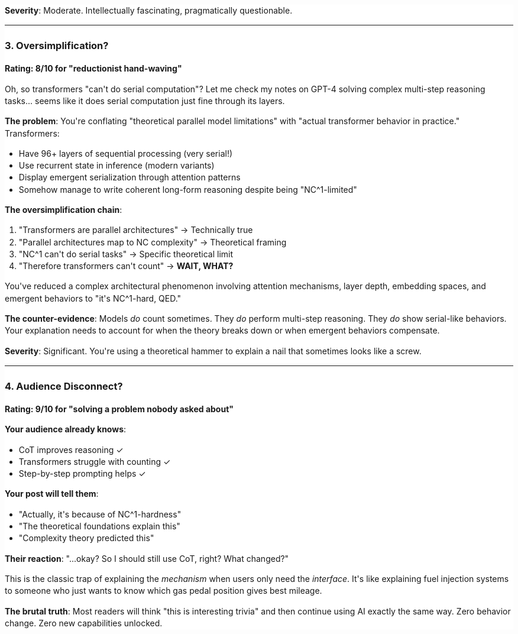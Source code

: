 **Severity**: Moderate. Intellectually fascinating, pragmatically questionable.

---

### 3. **Oversimplification?**
**Rating: 8/10 for "reductionist hand-waving"**

Oh, so transformers "can't do serial computation"? Let me check my notes on GPT-4 solving complex multi-step reasoning tasks... seems like it does serial computation just fine through its layers.

**The problem**: You're conflating "theoretical parallel model limitations" with "actual transformer behavior in practice." Transformers:
- Have 96+ layers of sequential processing (very serial!)
- Use recurrent state in inference (modern variants)
- Display emergent serialization through attention patterns
- Somehow manage to write coherent long-form reasoning despite being "NC^1-limited"

**The oversimplification chain**:
1. "Transformers are parallel architectures" → Technically true
2. "Parallel architectures map to NC complexity" → Theoretical framing
3. "NC^1 can't do serial tasks" → Specific theoretical limit
4. "Therefore transformers can't count" → **WAIT, WHAT?**

You've reduced a complex architectural phenomenon involving attention mechanisms, layer depth, embedding spaces, and emergent behaviors to "it's NC^1-hard, QED."

**The counter-evidence**: Models *do* count sometimes. They *do* perform multi-step reasoning. They *do* show serial-like behaviors. Your explanation needs to account for when the theory breaks down or when emergent behaviors compensate.

**Severity**: Significant. You're using a theoretical hammer to explain a nail that sometimes looks like a screw.

---

### 4. **Audience Disconnect?**
**Rating: 9/10 for "solving a problem nobody asked about"**

**Your audience already knows**:
- CoT improves reasoning ✓
- Transformers struggle with counting ✓
- Step-by-step prompting helps ✓

**Your post will tell them**:
- "Actually, it's because of NC^1-hardness"
- "The theoretical foundations explain this"
- "Complexity theory predicted this"

**Their reaction**: "...okay? So I should still use CoT, right? What changed?"

This is the classic trap of explaining the *mechanism* when users only need the *interface*. It's like explaining fuel injection systems to someone who just wants to know which gas pedal position gives best mileage.

**The brutal truth**: Most readers will think "this is interesting trivia" and then continue using AI exactly the same way. Zero behavior change. Zero new capabilities unlocked.
